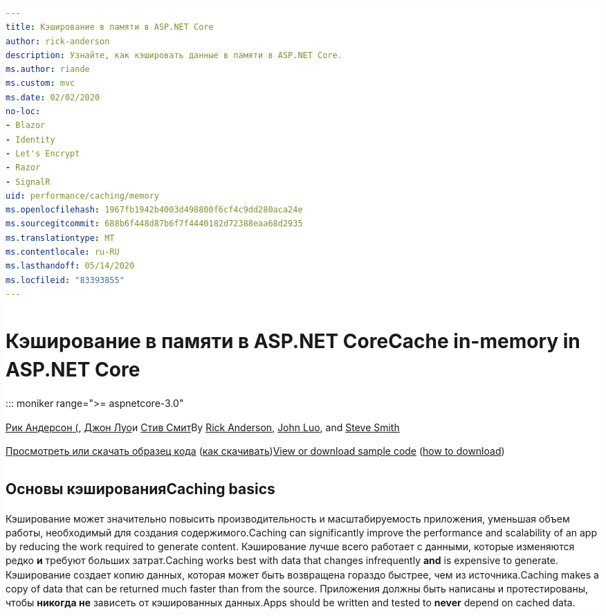 ```yaml
---
title: Кэширование в памяти в ASP.NET Core
author: rick-anderson
description: Узнайте, как кэшировать данные в памяти в ASP.NET Core.
ms.author: riande
ms.custom: mvc
ms.date: 02/02/2020
no-loc:
- Blazor
- Identity
- Let's Encrypt
- Razor
- SignalR
uid: performance/caching/memory
ms.openlocfilehash: 1967fb1942b4003d498800f6cf4c9dd280aca24e
ms.sourcegitcommit: 688b6f448d87b6f7f4440182d72388eaa68d2935
ms.translationtype: MT
ms.contentlocale: ru-RU
ms.lasthandoff: 05/14/2020
ms.locfileid: "83393855"
---
```

# <a name="cache-in-memory-in-aspnet-core"></a><span data-ttu-id="e0638-103">Кэширование в памяти в ASP.NET Core</span><span class="sxs-lookup"><span data-stu-id="e0638-103">Cache in-memory in ASP.NET Core</span></span>

::: moniker range=">= aspnetcore-3.0"

<span data-ttu-id="e0638-104">[Рик Андерсон (](https://twitter.com/RickAndMSFT), [Джон Луо](https://github.com/JunTaoLuo)и [Стив Смит](https://ardalis.com/)</span><span class="sxs-lookup"><span data-stu-id="e0638-104">By [Rick Anderson](https://twitter.com/RickAndMSFT), [John Luo](https://github.com/JunTaoLuo), and [Steve Smith](https://ardalis.com/)</span></span>

<span data-ttu-id="e0638-105">[Просмотреть или скачать образец кода](https://github.com/dotnet/AspNetCore.Docs/tree/master/aspnetcore/performance/caching/memory/3.0sample) ([как скачивать](xref:index#how-to-download-a-sample))</span><span class="sxs-lookup"><span data-stu-id="e0638-105">[View or download sample code](https://github.com/dotnet/AspNetCore.Docs/tree/master/aspnetcore/performance/caching/memory/3.0sample) ([how to download](xref:index#how-to-download-a-sample))</span></span>

## <a name="caching-basics"></a><span data-ttu-id="e0638-106">Основы кэширования</span><span class="sxs-lookup"><span data-stu-id="e0638-106">Caching basics</span></span>

<span data-ttu-id="e0638-107">Кэширование может значительно повысить производительность и масштабируемость приложения, уменьшая объем работы, необходимый для создания содержимого.</span><span class="sxs-lookup"><span data-stu-id="e0638-107">Caching can significantly improve the performance and scalability of an app by reducing the work required to generate content.</span></span> <span data-ttu-id="e0638-108">Кэширование лучше всего работает с данными, которые изменяются редко **и** требуют больших затрат.</span><span class="sxs-lookup"><span data-stu-id="e0638-108">Caching works best with data that changes infrequently **and** is expensive to generate.</span></span> <span data-ttu-id="e0638-109">Кэширование создает копию данных, которая может быть возвращена гораздо быстрее, чем из источника.</span><span class="sxs-lookup"><span data-stu-id="e0638-109">Caching makes a copy of data that can be returned much faster than from the source.</span></span> <span data-ttu-id="e0638-110">Приложения должны быть написаны и протестированы, чтобы **никогда не** зависеть от кэшированных данных.</span><span class="sxs-lookup"><span data-stu-id="e0638-110">Apps should be written and tested to **never** depend on cached data.</span></span>
